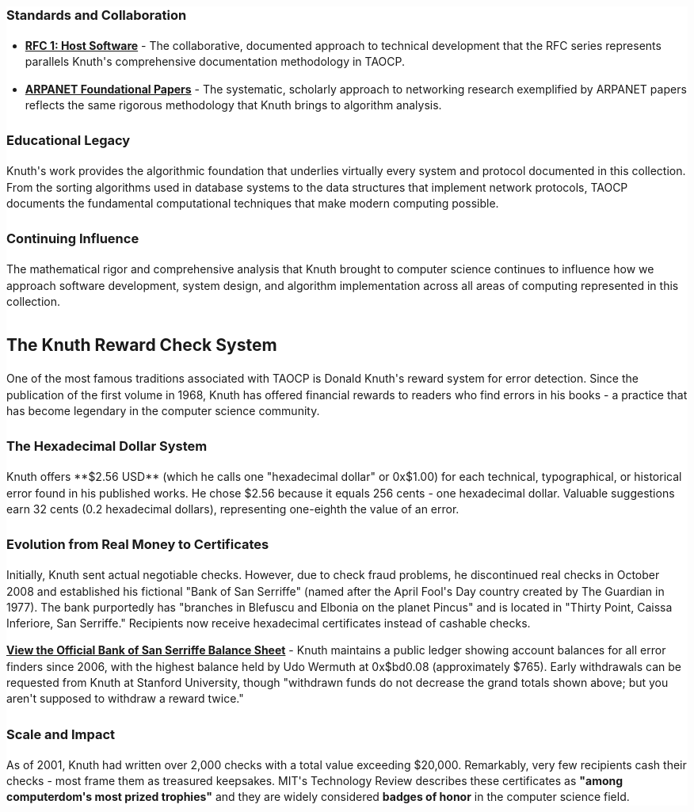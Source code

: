 ### Standards and Collaboration
- **[RFC 1: Host Software](RFC_1_Host_Software.md)** - The collaborative, documented approach to technical development that the RFC series represents parallels Knuth's comprehensive documentation methodology in TAOCP.

- **[ARPANET Foundational Papers](ARPANET_Foundational_Papers.md)** - The systematic, scholarly approach to networking research exemplified by ARPANET papers reflects the same rigorous methodology that Knuth brings to algorithm analysis.

### Educational Legacy
Knuth's work provides the algorithmic foundation that underlies virtually every system and protocol documented in this collection. From the sorting algorithms used in database systems to the data structures that implement network protocols, TAOCP documents the fundamental computational techniques that make modern computing possible.

### Continuing Influence
The mathematical rigor and comprehensive analysis that Knuth brought to computer science continues to influence how we approach software development, system design, and algorithm implementation across all areas of computing represented in this collection.

## The Knuth Reward Check System

One of the most famous traditions associated with TAOCP is Donald Knuth's reward system for error detection. Since the publication of the first volume in 1968, Knuth has offered financial rewards to readers who find errors in his books - a practice that has become legendary in the computer science community.

### The Hexadecimal Dollar System

Knuth offers **$2.56 USD** (which he calls one "hexadecimal dollar" or 0x$1.00) for each technical, typographical, or historical error found in his published works. He chose $2.56 because it equals 256 cents - one hexadecimal dollar. Valuable suggestions earn 32 cents (0.2 hexadecimal dollars), representing one-eighth the value of an error.

### Evolution from Real Money to Certificates

Initially, Knuth sent actual negotiable checks. However, due to check fraud problems, he discontinued real checks in October 2008 and established his fictional "Bank of San Serriffe" (named after the April Fool's Day country created by The Guardian in 1977). The bank purportedly has "branches in Blefuscu and Elbonia on the planet Pincus" and is located in "Thirty Point, Caissa Inferiore, San Serriffe." Recipients now receive hexadecimal certificates instead of cashable checks.

**[View the Official Bank of San Serriffe Balance Sheet](https://www-cs-faculty.stanford.edu/~knuth/boss.html)** - Knuth maintains a public ledger showing account balances for all error finders since 2006, with the highest balance held by Udo Wermuth at 0x$bd0.08 (approximately $765). Early withdrawals can be requested from Knuth at Stanford University, though "withdrawn funds do not decrease the grand totals shown above; but you aren't supposed to withdraw a reward twice."

### Scale and Impact

As of 2001, Knuth had written over 2,000 checks with a total value exceeding $20,000. Remarkably, very few recipients cash their checks - most frame them as treasured keepsakes. MIT's Technology Review describes these certificates as **"among computerdom's most prized trophies"** and they are widely considered **badges of honor** in the computer science field.
